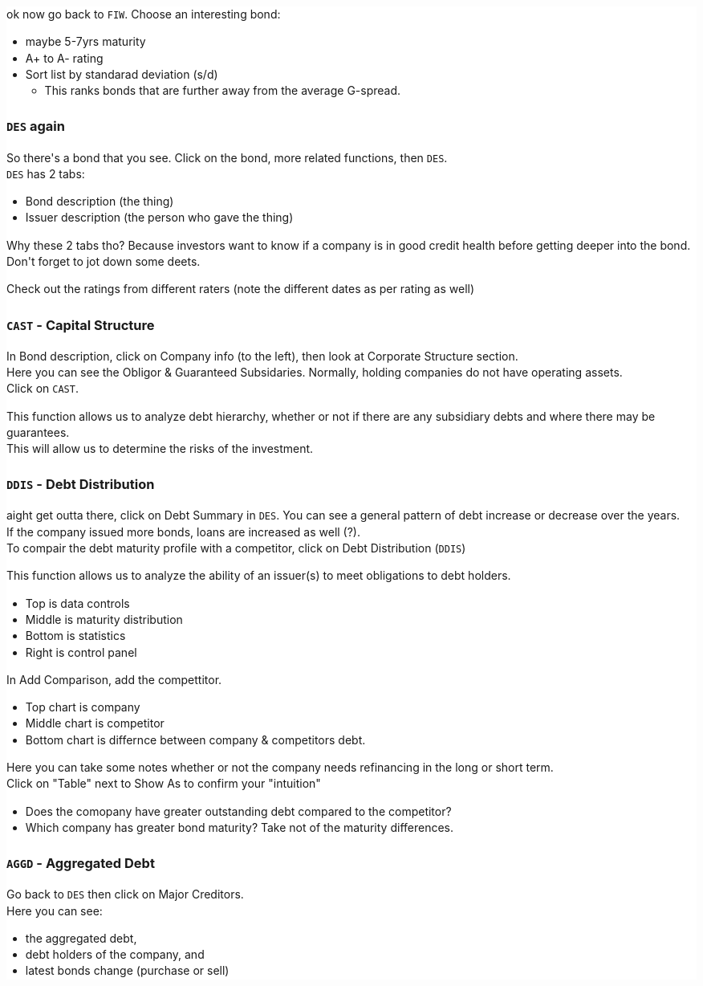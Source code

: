 ok now go back to `FIW`. Choose an interesting bond:
- maybe 5-7yrs maturity
- A+ to A- rating
- Sort list by standarad deviation (s/d)
	- This ranks bonds that are further away from the average G-spread.

### `DES` again
So there's a bond that you see. Click on the bond, more related functions, then `DES`.  
`DES` has 2 tabs:
- Bond description (the thing)
- Issuer description (the person who gave the thing)

Why these 2 tabs tho? Because investors want to know if a company is in good credit health before getting deeper into the bond.  
Don't forget to jot down some deets.  

Check out the ratings from different raters (note the different dates as per rating as well)

### `CAST` - Capital Structure
In Bond description, click on Company info (to the left), then look at Corporate Structure section.  
Here you can see the Obligor & Guaranteed Subsidaries. Normally, holding companies do not have operating assets.  
Click on `CAST`. 

This function allows us to analyze debt hierarchy, whether or not if there are any subsidiary debts and where there may be guarantees.  
This will allow us to determine the risks of the investment. 

### `DDIS` - Debt Distribution
aight get outta there, click on Debt Summary in `DES`. You can see a general pattern of debt increase or decrease over the years.  
If the company issued more bonds, loans are increased as well (?).  
To compair the debt maturity profile with a competitor, click on Debt Distribution (`DDIS`)

This function allows us to analyze the ability of an issuer(s) to meet obligations to debt holders. 
- Top is data controls
- Middle is maturity distribution
- Bottom is statistics
- Right is control panel

In Add Comparison, add the compettitor. 
- Top chart is company
- Middle chart is competitor
- Bottom chart is differnce between company & competitors debt. 

Here you can take some notes whether or not the company needs refinancing in the long or short term.  
Click on "Table" next to Show As to confirm your "intuition" 
- Does the comopany have greater outstanding debt compared to the competitor?
- Which company has greater bond maturity? Take not of the maturity differences. 

### `AGGD` - Aggregated Debt 
Go back to `DES` then click on Major Creditors.  
Here you can see: 
- the aggregated debt, 
- debt holders of the company, and
- latest bonds change (purchase or sell)
